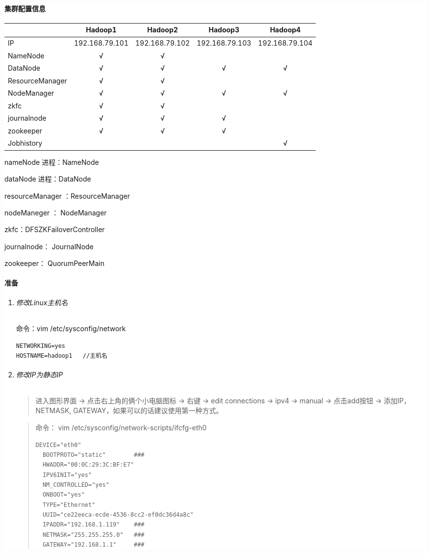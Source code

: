 #### 集群配置信息

|                 |    Hadoop1     |    Hadoop2     |    Hadoop3     |    Hadoop4     |
| :-------------- | :------------: | :------------: | :------------: | :------------: |
| IP              | 192.168.79.101 | 192.168.79.102 | 192.168.79.103 | 192.168.79.104 |
| NameNode        |       √        |       √        |                |                |
| DataNode        |       √        |       √        |       √        |       √        |
| ResourceManager |       √        |       √        |                |                |
| NodeManager     |       √        |       √        |       √        |       √        |
| zkfc            |       √        |       √        |                |                |
| journalnode     |       √        |       √        |       √        |                |
| zookeeper       |       √        |       √        |       √        |                |
| Jobhistory      |                |                |                |       √        |

nameNode 进程：NameNode

dataNode  进程：DataNode

resourceManager ：ResourceManager

nodeManeger ： NodeManager

zkfc：DFSZKFailoverController

journalnode： JournalNode

zookeeper： QuorumPeerMain

#### 准备

1. ###### 修改Linux主机名

   命令：vim /etc/sysconfig/network

   ```
   NETWORKING=yes
   HOSTNAME=hadoop1   //主机名
   ```

2. ###### 修改IP为静态IP

   > 进入图形界面 -> 点击右上角的俩个小电脑图标 -> 右键 -> edit connections -> ipv4 -> manual -> 点击add按钮 -> 添加IP，NETMASK, GATEWAY，如果可以的话建议使用第一种方式。

   >命令： vim /etc/sysconfig/network-scripts/ifcfg-eth0
   >
   >```
   > DEVICE="eth0"
   >   BOOTPROTO="static"        ###
   >   HWADDR="00:0C:29:3C:BF:E7"
   >   IPV6INIT="yes"
   >   NM_CONTROLLED="yes"
   >   ONBOOT="yes"
   >   TYPE="Ethernet"
   >   UUID="ce22eeca-ecde-4536-8cc2-ef0dc36d4a8c"
   >   IPADDR="192.168.1.119"    ###
   >   NETMASK="255.255.255.0"   ###
   >   GATEWAY="192.168.1.1"     ###
   >```
